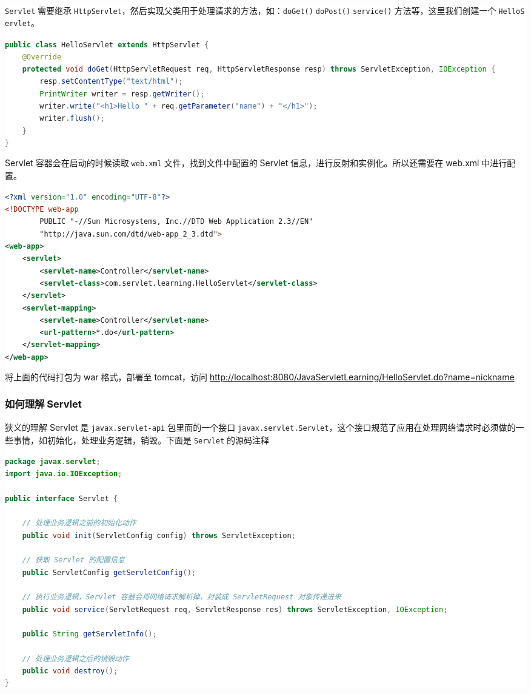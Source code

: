 `Servlet` 需要继承 `HttpServlet`，然后实现父类用于处理请求的方法，如：`doGet()` `doPost()` `service()` 方法等，这里我们创建一个 `HelloServlet`。

```java
public class HelloServlet extends HttpServlet {
    @Override
    protected void doGet(HttpServletRequest req, HttpServletResponse resp) throws ServletException, IOException {
        resp.setContentType("text/html");
        PrintWriter writer = resp.getWriter();
        writer.write("<h1>Hello " + req.getParameter("name") + "</h1>");
        writer.flush();
    }
}
```

Servlet 容器会在启动的时候读取 `web.xml` 文件，找到文件中配置的 Servlet 信息，进行反射和实例化。所以还需要在 web.xml 中进行配置。

```xml
<?xml version="1.0" encoding="UTF-8"?>
<!DOCTYPE web-app
        PUBLIC "-//Sun Microsystems, Inc.//DTD Web Application 2.3//EN"
        "http://java.sun.com/dtd/web-app_2_3.dtd">
<web-app>
    <servlet>
        <servlet-name>Controller</servlet-name>
        <servlet-class>com.servlet.learning.HelloServlet</servlet-class>
    </servlet>
    <servlet-mapping>
        <servlet-name>Controller</servlet-name>
        <url-pattern>*.do</url-pattern>
    </servlet-mapping>
</web-app>
```

将上面的代码打包为 war 格式，部署至 tomcat，访问 [http://localhost:8080/JavaServletLearning/HelloServlet.do?name=nickname](http://localhost:8080/JavaServletLearning/HelloServlet.do?name=nickname)

### 如何理解 Servlet

狭义的理解 Servlet 是 `javax.servlet-api` 包里面的一个接口 `javax.servlet.Servlet`，这个接口规范了应用在处理网络请求时必须做的一些事情，如初始化，处理业务逻辑，销毁。下面是 `Servlet` 的源码注释

```java
package javax.servlet;
import java.io.IOException;

public interface Servlet {

    // 处理业务逻辑之前的初始化动作
    public void init(ServletConfig config) throws ServletException;

    // 获取 Servlet 的配置信息
    public ServletConfig getServletConfig();

    // 执行业务逻辑，Servlet 容器会将网络请求解析掉，封装成 ServletRequest 对象传递进来
    public void service(ServletRequest req, ServletResponse res) throws ServletException, IOException;

    public String getServletInfo();

    // 处理业务逻辑之后的销毁动作
    public void destroy();
}
```

